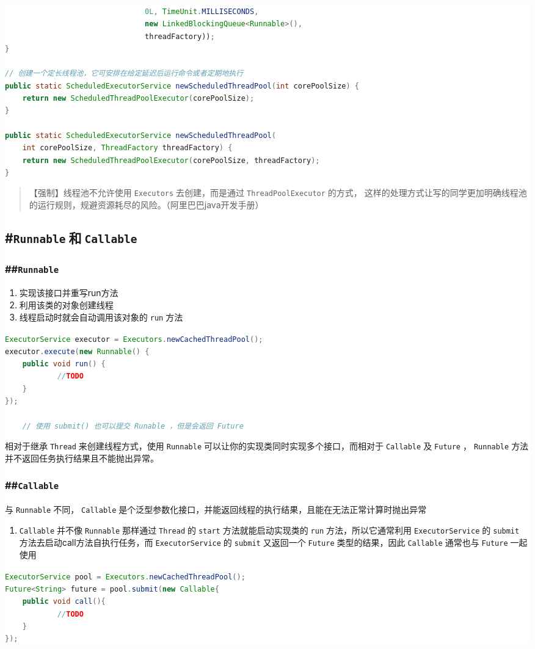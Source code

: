 ```java
                                0L, TimeUnit.MILLISECONDS,
                                new LinkedBlockingQueue<Runnable>(),
                                threadFactory));
}

// 创建一个定长线程池，它可安排在给定延迟后运行命令或者定期地执行
public static ScheduledExecutorService newScheduledThreadPool(int corePoolSize) {
    return new ScheduledThreadPoolExecutor(corePoolSize);
}

public static ScheduledExecutorService newScheduledThreadPool(
    int corePoolSize, ThreadFactory threadFactory) {
    return new ScheduledThreadPoolExecutor(corePoolSize, threadFactory);
}
```

>【强制】线程池不允许使用 `Executors` 去创建，而是通过 `ThreadPoolExecutor` 的方式，
这样的处理方式让写的同学更加明确线程池的运行规则，规避资源耗尽的风险。（阿里巴巴java开发手册）

## #`Runnable` 和 `Callable`

### ##`Runnable`

1. 实现该接口并重写run方法
2. 利用该类的对象创建线程
3. 线程启动时就会自动调用该对象的 `run` 方法

```java
ExecutorService executor = Executors.newCachedThreadPool();
executor.execute(new Runnable() { 
    public void run() {
            //TODO
    }
});

    // 使用 submit() 也可以提交 Runable ，但是会返回 Future
```

相对于继承 `Thread` 来创建线程方式，使用 `Runnable` 可以让你的实现类同时实现多个接口，而相对于 `Callable` 及 `Future` ， `Runnable` 方法并不返回任务执行结果且不能抛出异常。

### ##`Callable`

与 `Runnable` 不同， `Callable` 是个泛型参数化接口，并能返回线程的执行结果，且能在无法正常计算时抛出异常   

1. `Callable` 并不像 `Runnable` 那样通过 `Thread` 的 `start` 方法就能启动实现类的 `run` 方法，所以它通常利用 `ExecutorService` 的 `submit` 方法去启动call方法自执行任务，而 `ExecutorService` 的 `submit` 又返回一个 `Future` 类型的结果，因此 `Callable` 通常也与 `Future` 一起使用

```java
ExecutorService pool = Executors.newCachedThreadPool();
Future<String> future = pool.submit(new Callable{
    public void call(){
            //TODO
    }
});
```
